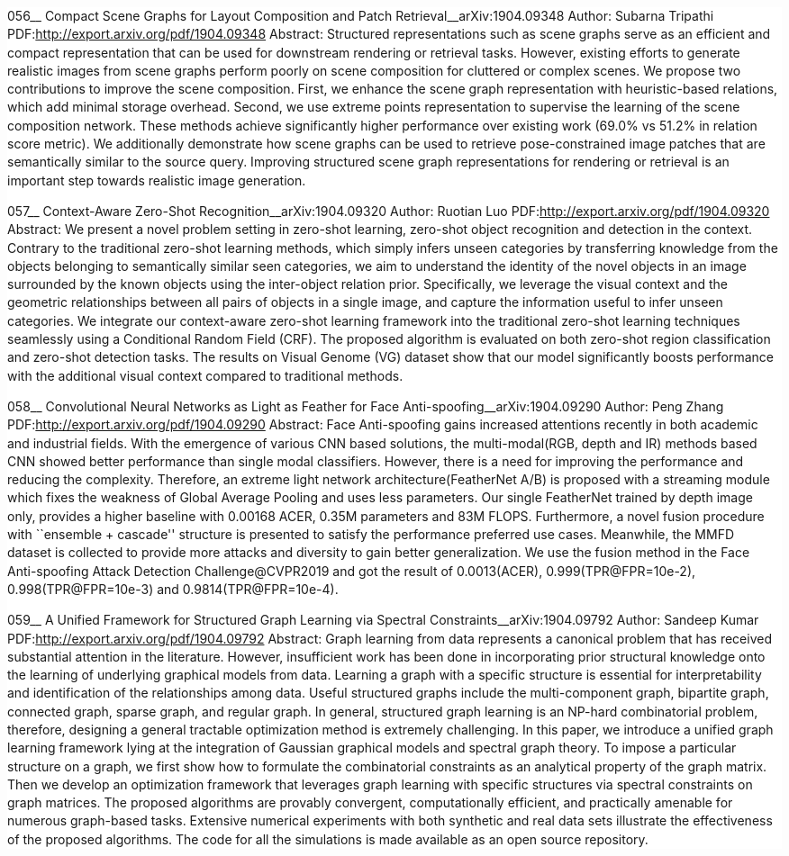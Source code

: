 056__ Compact Scene Graphs for Layout Composition and Patch Retrieval__arXiv:1904.09348
Author: Subarna Tripathi
PDF:http://export.arxiv.org/pdf/1904.09348
 Abstract: Structured representations such as scene graphs serve as an efficient and compact representation that can be used for downstream rendering or retrieval tasks. However, existing efforts to generate realistic images from scene graphs perform poorly on scene composition for cluttered or complex scenes. We propose two contributions to improve the scene composition. First, we enhance the scene graph representation with heuristic-based relations, which add minimal storage overhead. Second, we use extreme points representation to supervise the learning of the scene composition network. These methods achieve significantly higher performance over existing work (69.0% vs 51.2% in relation score metric). We additionally demonstrate how scene graphs can be used to retrieve pose-constrained image patches that are semantically similar to the source query. Improving structured scene graph representations for rendering or retrieval is an important step towards realistic image generation. 

057__ Context-Aware Zero-Shot Recognition__arXiv:1904.09320
Author: Ruotian Luo
PDF:http://export.arxiv.org/pdf/1904.09320
 Abstract: We present a novel problem setting in zero-shot learning, zero-shot object recognition and detection in the context. Contrary to the traditional zero-shot learning methods, which simply infers unseen categories by transferring knowledge from the objects belonging to semantically similar seen categories, we aim to understand the identity of the novel objects in an image surrounded by the known objects using the inter-object relation prior. Specifically, we leverage the visual context and the geometric relationships between all pairs of objects in a single image, and capture the information useful to infer unseen categories. We integrate our context-aware zero-shot learning framework into the traditional zero-shot learning techniques seamlessly using a Conditional Random Field (CRF). The proposed algorithm is evaluated on both zero-shot region classification and zero-shot detection tasks. The results on Visual Genome (VG) dataset show that our model significantly boosts performance with the additional visual context compared to traditional methods. 

058__ Convolutional Neural Networks as Light as Feather for Face  Anti-spoofing__arXiv:1904.09290
Author: Peng Zhang
PDF:http://export.arxiv.org/pdf/1904.09290
 Abstract: Face Anti-spoofing gains increased attentions recently in both academic and industrial fields. With the emergence of various CNN based solutions, the multi-modal(RGB, depth and IR) methods based CNN showed better performance than single modal classifiers. However, there is a need for improving the performance and reducing the complexity. Therefore, an extreme light network architecture(FeatherNet A/B) is proposed with a streaming module which fixes the weakness of Global Average Pooling and uses less parameters. Our single FeatherNet trained by depth image only, provides a higher baseline with 0.00168 ACER, 0.35M parameters and 83M FLOPS. Furthermore, a novel fusion procedure with ``ensemble + cascade'' structure is presented to satisfy the performance preferred use cases. Meanwhile, the MMFD dataset is collected to provide more attacks and diversity to gain better generalization. We use the fusion method in the Face Anti-spoofing Attack Detection Challenge@CVPR2019 and got the result of 0.0013(ACER), 0.999(TPR@FPR=10e-2), 0.998(TPR@FPR=10e-3) and 0.9814(TPR@FPR=10e-4). 

059__ A Unified Framework for Structured Graph Learning via Spectral  Constraints__arXiv:1904.09792
Author: Sandeep Kumar
PDF:http://export.arxiv.org/pdf/1904.09792
 Abstract: Graph learning from data represents a canonical problem that has received substantial attention in the literature. However, insufficient work has been done in incorporating prior structural knowledge onto the learning of underlying graphical models from data. Learning a graph with a specific structure is essential for interpretability and identification of the relationships among data. Useful structured graphs include the multi-component graph, bipartite graph, connected graph, sparse graph, and regular graph. In general, structured graph learning is an NP-hard combinatorial problem, therefore, designing a general tractable optimization method is extremely challenging. In this paper, we introduce a unified graph learning framework lying at the integration of Gaussian graphical models and spectral graph theory. To impose a particular structure on a graph, we first show how to formulate the combinatorial constraints as an analytical property of the graph matrix. Then we develop an optimization framework that leverages graph learning with specific structures via spectral constraints on graph matrices. The proposed algorithms are provably convergent, computationally efficient, and practically amenable for numerous graph-based tasks. Extensive numerical experiments with both synthetic and real data sets illustrate the effectiveness of the proposed algorithms. The code for all the simulations is made available as an open source repository. 
